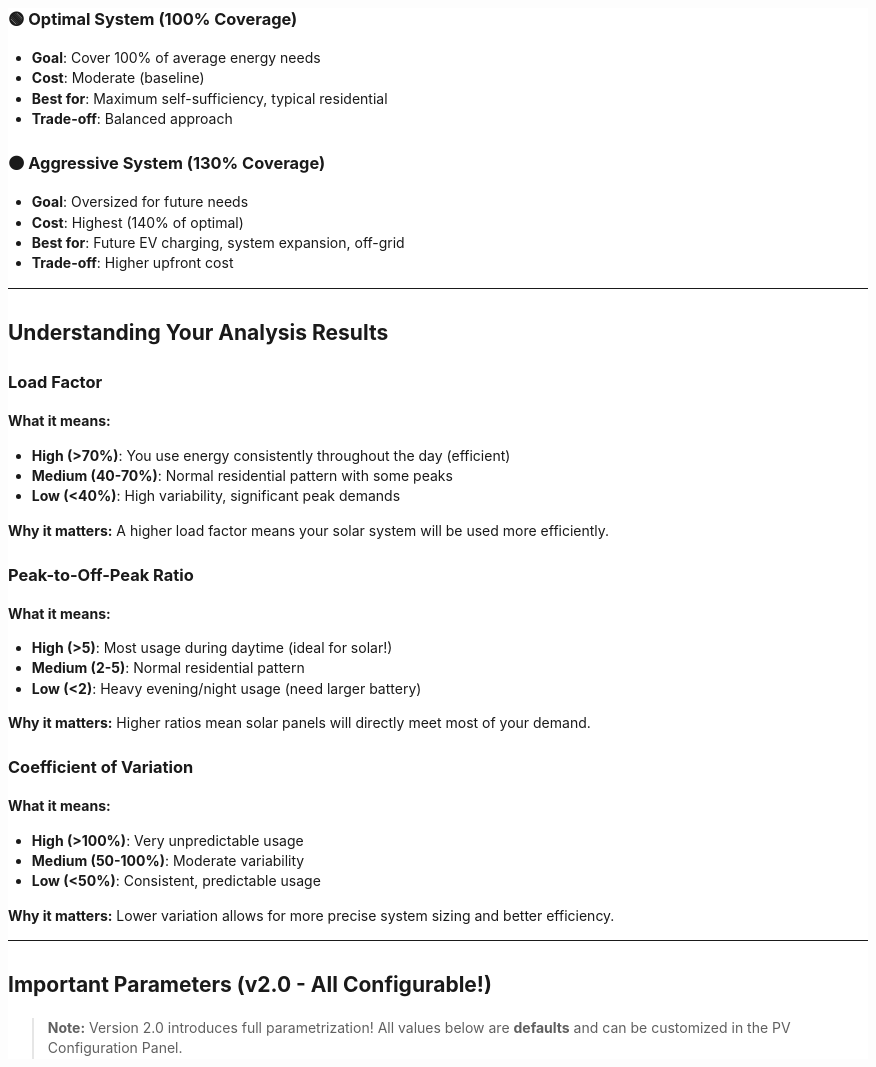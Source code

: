 ### 🟢 Optimal System (100% Coverage)

- **Goal**: Cover 100% of average energy needs
- **Cost**: Moderate (baseline)
- **Best for**: Maximum self-sufficiency, typical residential
- **Trade-off**: Balanced approach

### 🟠 Aggressive System (130% Coverage)

- **Goal**: Oversized for future needs
- **Cost**: Highest (140% of optimal)
- **Best for**: Future EV charging, system expansion, off-grid
- **Trade-off**: Higher upfront cost

---

## Understanding Your Analysis Results

### Load Factor

**What it means:**
- **High (>70%)**: You use energy consistently throughout the day (efficient)
- **Medium (40-70%)**: Normal residential pattern with some peaks
- **Low (<40%)**: High variability, significant peak demands

**Why it matters:**
A higher load factor means your solar system will be used more efficiently.

### Peak-to-Off-Peak Ratio

**What it means:**
- **High (>5)**: Most usage during daytime (ideal for solar!)
- **Medium (2-5)**: Normal residential pattern
- **Low (<2)**: Heavy evening/night usage (need larger battery)

**Why it matters:**
Higher ratios mean solar panels will directly meet most of your demand.

### Coefficient of Variation

**What it means:**
- **High (>100%)**: Very unpredictable usage
- **Medium (50-100%)**: Moderate variability
- **Low (<50%)**: Consistent, predictable usage

**Why it matters:**
Lower variation allows for more precise system sizing and better efficiency.

---

## Important Parameters (v2.0 - All Configurable!)

> **Note:** Version 2.0 introduces full parametrization! All values below are **defaults** and can be customized in the PV Configuration Panel.
